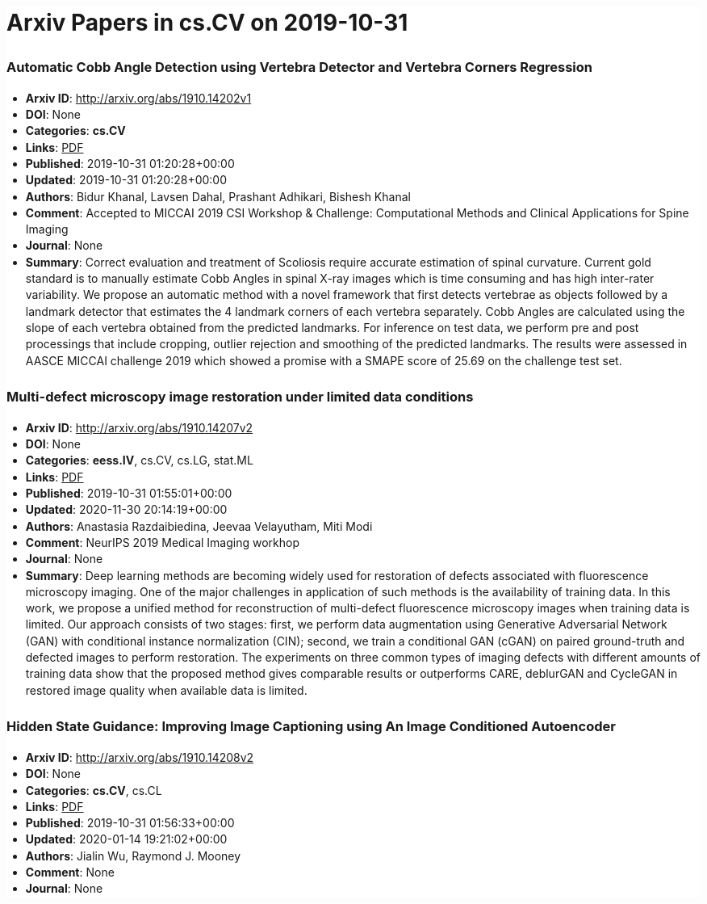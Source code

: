 # Arxiv Papers in cs.CV on 2019-10-31
### Automatic Cobb Angle Detection using Vertebra Detector and Vertebra Corners Regression
- **Arxiv ID**: http://arxiv.org/abs/1910.14202v1
- **DOI**: None
- **Categories**: **cs.CV**
- **Links**: [PDF](http://arxiv.org/pdf/1910.14202v1)
- **Published**: 2019-10-31 01:20:28+00:00
- **Updated**: 2019-10-31 01:20:28+00:00
- **Authors**: Bidur Khanal, Lavsen Dahal, Prashant Adhikari, Bishesh Khanal
- **Comment**: Accepted to MICCAI 2019 CSI Workshop & Challenge: Computational
  Methods and Clinical Applications for Spine Imaging
- **Journal**: None
- **Summary**: Correct evaluation and treatment of Scoliosis require accurate estimation of spinal curvature. Current gold standard is to manually estimate Cobb Angles in spinal X-ray images which is time consuming and has high inter-rater variability. We propose an automatic method with a novel framework that first detects vertebrae as objects followed by a landmark detector that estimates the 4 landmark corners of each vertebra separately. Cobb Angles are calculated using the slope of each vertebra obtained from the predicted landmarks. For inference on test data, we perform pre and post processings that include cropping, outlier rejection and smoothing of the predicted landmarks. The results were assessed in AASCE MICCAI challenge 2019 which showed a promise with a SMAPE score of 25.69 on the challenge test set.



### Multi-defect microscopy image restoration under limited data conditions
- **Arxiv ID**: http://arxiv.org/abs/1910.14207v2
- **DOI**: None
- **Categories**: **eess.IV**, cs.CV, cs.LG, stat.ML
- **Links**: [PDF](http://arxiv.org/pdf/1910.14207v2)
- **Published**: 2019-10-31 01:55:01+00:00
- **Updated**: 2020-11-30 20:14:19+00:00
- **Authors**: Anastasia Razdaibiedina, Jeevaa Velayutham, Miti Modi
- **Comment**: NeurIPS 2019 Medical Imaging workhop
- **Journal**: None
- **Summary**: Deep learning methods are becoming widely used for restoration of defects associated with fluorescence microscopy imaging. One of the major challenges in application of such methods is the availability of training data. In this work, we propose a unified method for reconstruction of multi-defect fluorescence microscopy images when training data is limited. Our approach consists of two stages: first, we perform data augmentation using Generative Adversarial Network (GAN) with conditional instance normalization (CIN); second, we train a conditional GAN (cGAN) on paired ground-truth and defected images to perform restoration. The experiments on three common types of imaging defects with different amounts of training data show that the proposed method gives comparable results or outperforms CARE, deblurGAN and CycleGAN in restored image quality when available data is limited.



### Hidden State Guidance: Improving Image Captioning using An Image Conditioned Autoencoder
- **Arxiv ID**: http://arxiv.org/abs/1910.14208v2
- **DOI**: None
- **Categories**: **cs.CV**, cs.CL
- **Links**: [PDF](http://arxiv.org/pdf/1910.14208v2)
- **Published**: 2019-10-31 01:56:33+00:00
- **Updated**: 2020-01-14 19:21:02+00:00
- **Authors**: Jialin Wu, Raymond J. Mooney
- **Comment**: None
- **Journal**: None